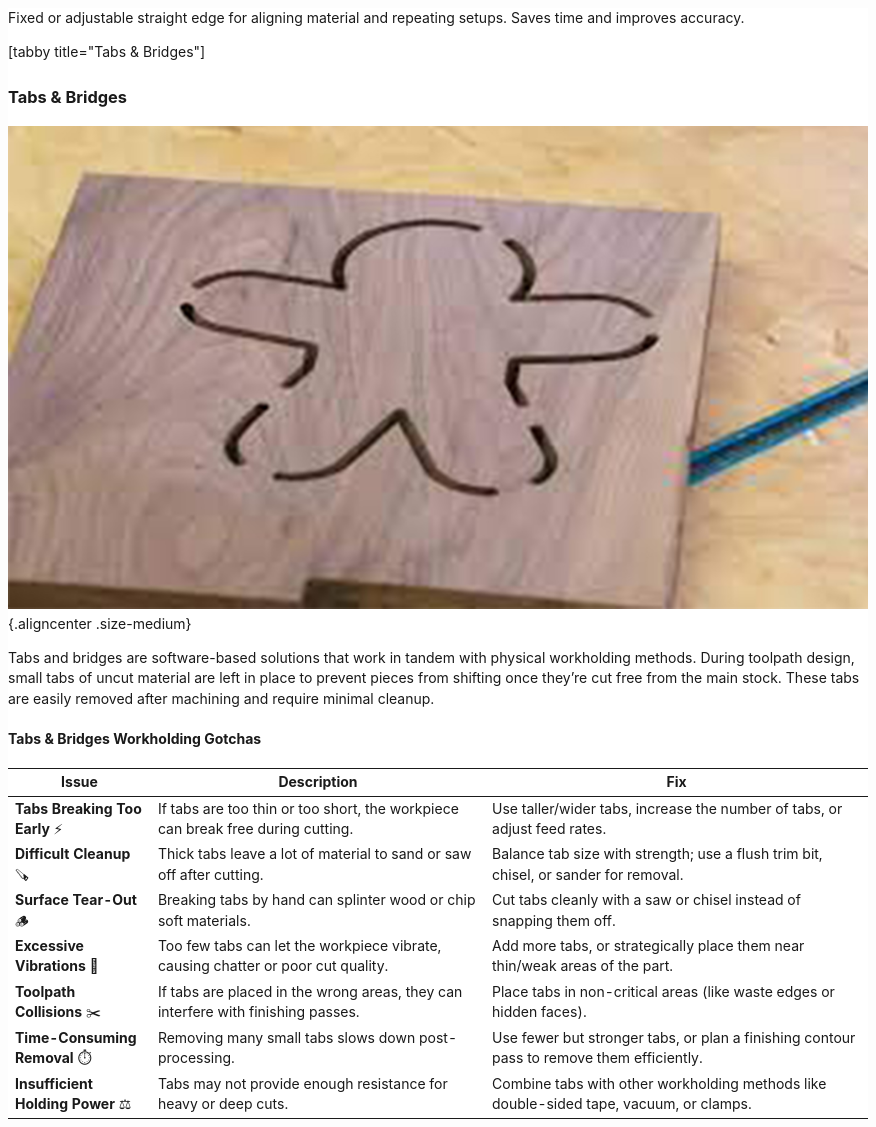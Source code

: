 Fixed or adjustable straight edge for aligning material and repeating setups. Saves time and improves accuracy.

[tabby title="Tabs & Bridges"]

### Tabs & Bridges

![](/_images/_lmmk2/_the-basics/lmk2_work_tabs.jpg){.aligncenter .size-medium}

Tabs and bridges are software-based solutions that work in tandem with physical workholding methods. During toolpath design, small tabs of uncut material are left in place to prevent pieces from shifting once they’re cut free from the main stock. These tabs are easily removed after machining and require minimal cleanup.

#### Tabs & Bridges Workholding Gotchas  

| Issue | Description | Fix |
|-------|-------------|-----|
| **Tabs Breaking Too Early** ⚡ | If tabs are too thin or too short, the workpiece can break free during cutting. | Use taller/wider tabs, increase the number of tabs, or adjust feed rates. |
| **Difficult Cleanup** 🪚 | Thick tabs leave a lot of material to sand or saw off after cutting. | Balance tab size with strength; use a flush trim bit, chisel, or sander for removal. |
| **Surface Tear-Out** 🪵 | Breaking tabs by hand can splinter wood or chip soft materials. | Cut tabs cleanly with a saw or chisel instead of snapping them off. |
| **Excessive Vibrations** 📐 | Too few tabs can let the workpiece vibrate, causing chatter or poor cut quality. | Add more tabs, or strategically place them near thin/weak areas of the part. |
| **Toolpath Collisions** ✂️ | If tabs are placed in the wrong areas, they can interfere with finishing passes. | Place tabs in non-critical areas (like waste edges or hidden faces). |
| **Time-Consuming Removal** ⏱️ | Removing many small tabs slows down post-processing. | Use fewer but stronger tabs, or plan a finishing contour pass to remove them efficiently. |
| **Insufficient Holding Power** ⚖️ | Tabs may not provide enough resistance for heavy or deep cuts. | Combine tabs with other workholding methods like double-sided tape, vacuum, or clamps. |
